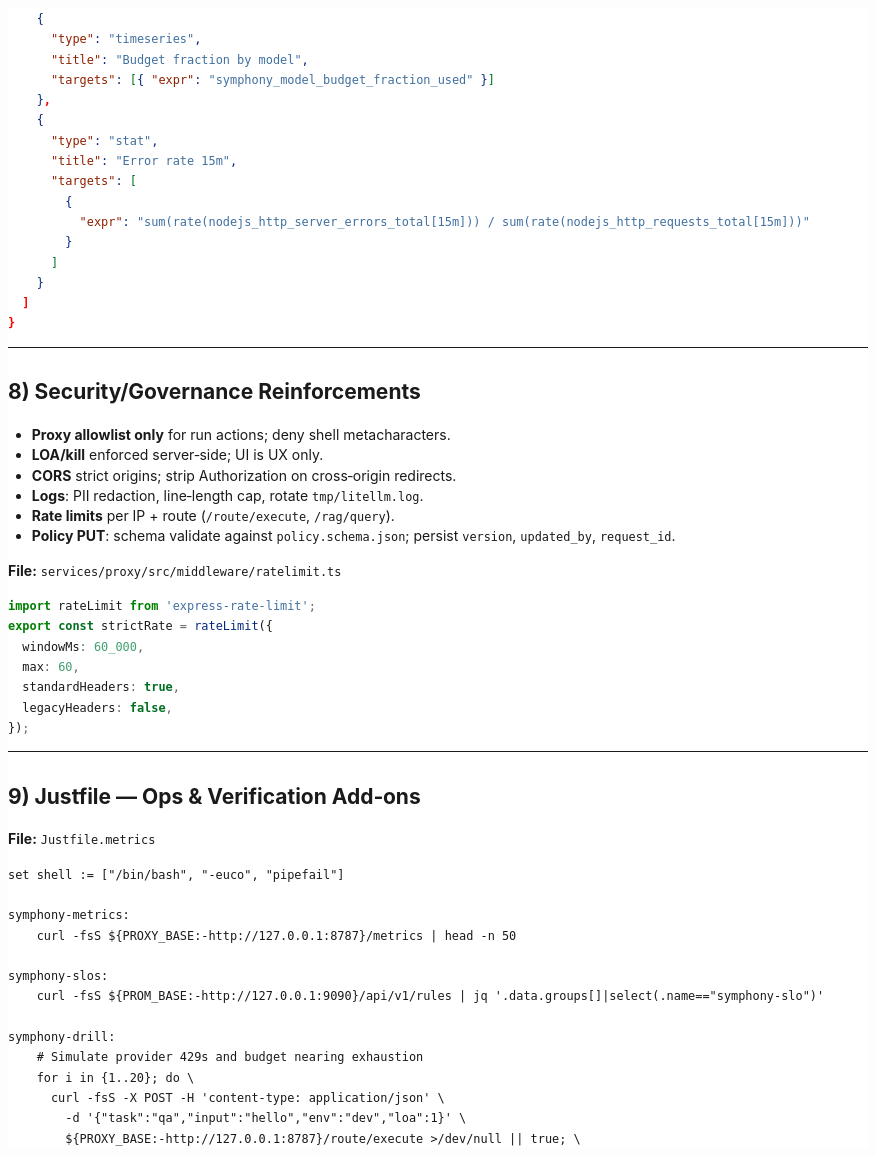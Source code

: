 ```json
    {
      "type": "timeseries",
      "title": "Budget fraction by model",
      "targets": [{ "expr": "symphony_model_budget_fraction_used" }]
    },
    {
      "type": "stat",
      "title": "Error rate 15m",
      "targets": [
        {
          "expr": "sum(rate(nodejs_http_server_errors_total[15m])) / sum(rate(nodejs_http_requests_total[15m]))"
        }
      ]
    }
  ]
}
```

---

## 8) Security/Governance Reinforcements

- **Proxy allowlist only** for run actions; deny shell metacharacters.
- **LOA/kill** enforced server‑side; UI is UX only.
- **CORS** strict origins; strip Authorization on cross‑origin redirects.
- **Logs**: PII redaction, line‑length cap, rotate `tmp/litellm.log`.
- **Rate limits** per IP + route (`/route/execute`, `/rag/query`).
- **Policy PUT**: schema validate against `policy.schema.json`; persist `version`, `updated_by`, `request_id`.

**File:** `services/proxy/src/middleware/ratelimit.ts`

```ts
import rateLimit from 'express-rate-limit';
export const strictRate = rateLimit({
  windowMs: 60_000,
  max: 60,
  standardHeaders: true,
  legacyHeaders: false,
});
```

---

## 9) Justfile — Ops & Verification Add‑ons

**File:** `Justfile.metrics`

```make
set shell := ["/bin/bash", "-euco", "pipefail"]

symphony-metrics:
	curl -fsS ${PROXY_BASE:-http://127.0.0.1:8787}/metrics | head -n 50

symphony-slos:
	curl -fsS ${PROM_BASE:-http://127.0.0.1:9090}/api/v1/rules | jq '.data.groups[]|select(.name=="symphony-slo")'

symphony-drill:
	# Simulate provider 429s and budget nearing exhaustion
	for i in {1..20}; do \
	  curl -fsS -X POST -H 'content-type: application/json' \
	    -d '{"task":"qa","input":"hello","env":"dev","loa":1}' \
	    ${PROXY_BASE:-http://127.0.0.1:8787}/route/execute >/dev/null || true; \
```